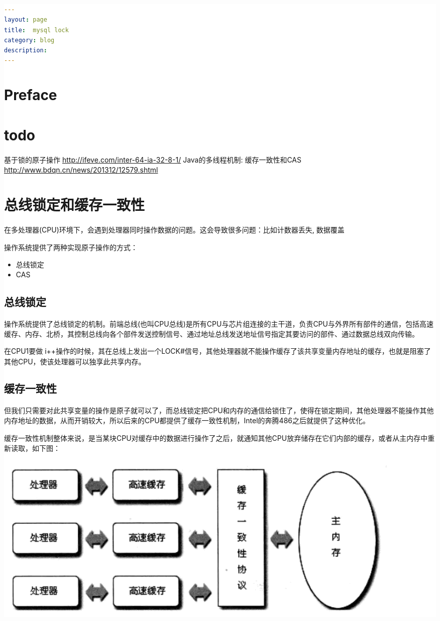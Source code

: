 ```yaml
---
layout: page
title:	mysql lock
category: blog
description: 
---
```

# Preface


# todo
基于锁的原子操作 http://ifeve.com/inter-64-ia-32-8-1/
Java的多线程机制: 缓存一致性和CAS http://www.bdqn.cn/news/201312/12579.shtml

# 总线锁定和缓存一致性
在多处理器(CPU)环境下，会遇到处理器同时操作数据的问题。这会导致很多问题：比如计数器丢失, 数据覆盖

操作系统提供了两种实现原子操作的方式：
- 总线锁定
- CAS

## 总线锁定
操作系统提供了总线锁定的机制。前端总线(也叫CPU总线)是所有CPU与芯片组连接的主干道，负责CPU与外界所有部件的通信，包括高速缓存、内存、北桥，其控制总线向各个部件发送控制信号、通过地址总线发送地址信号指定其要访问的部件、通过数据总线双向传输。

在CPU1要做 i++操作的时候，其在总线上发出一个LOCK#信号，其他处理器就不能操作缓存了该共享变量内存地址的缓存，也就是阻塞了其他CPU，使该处理器可以独享此共享内存。

## 缓存一致性
但我们只需要对此共享变量的操作是原子就可以了，而总线锁定把CPU和内存的通信给锁住了，使得在锁定期间，其他处理器不能操作其他内存地址的数据，从而开销较大，所以后来的CPU都提供了缓存一致性机制，Intel的奔腾486之后就提供了这种优化。

缓存一致性机制整体来说，是当某块CPU对缓存中的数据进行操作了之后，就通知其他CPU放弃储存在它们内部的缓存，或者从主内存中重新读取，如下图：

![](/img/mysql-lock.bus-lock.png)
